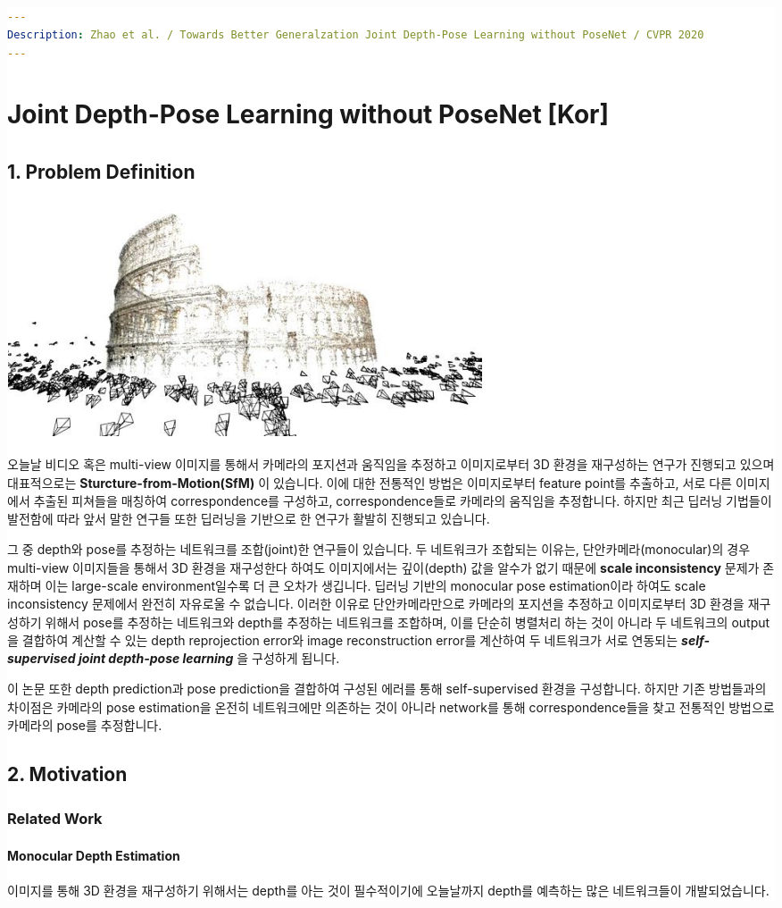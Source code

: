 ```yaml
---
Description: Zhao et al. / Towards Better Generalzation Joint Depth-Pose Learning without PoseNet / CVPR 2020
---
```


# Joint Depth-Pose Learning without PoseNet \[Kor\]

##  1. Problem Definition

![Figure 1. Structure-from-Motion (source:Agarwal et al., Building Rome in a Day.)](../../.gitbook/assets/53/sfm.png)

오늘날 비디오 혹은 multi-view 이미지를 통해서 카메라의 포지션과 움직임을 추정하고 이미지로부터 3D 환경을 재구성하는 연구가 진행되고 있으며 대표적으로는 **Sturcture-from-Motion(SfM)** 이 있습니다. 이에 대한 전통적인 방법은 이미지로부터 feature point를 추출하고, 서로 다른 이미지에서 추출된 피쳐들을 매칭하여 correspondence를 구성하고, correspondence들로 카메라의 움직임을 추정합니다. 하지만 최근 딥러닝 기법들이 발전함에 따라 앞서 말한 연구들 또한 딥러닝을 기반으로 한 연구가 활발히 진행되고 있습니다.

그 중 depth와 pose를 추정하는 네트워크를 조합(joint)한 연구들이 있습니다. 두 네트워크가 조합되는 이유는, 단안카메라(monocular)의 경우 multi-view 이미지들을 통해서 3D 환경을 재구성한다 하여도 이미지에서는 깊이(depth) 값을 알수가 없기 때문에 **scale inconsistency** 문제가 존재하며 이는 large-scale environment일수록 더 큰 오차가 생깁니다. 딥러닝 기반의 monocular pose estimation이라 하여도 scale inconsistency 문제에서 완전히 자유로울 수 없습니다. 이러한 이유로 단안카메라만으로 카메라의 포지션을 추정하고 이미지로부터 3D 환경을 재구성하기 위해서 pose를 추정하는 네트워크와 depth를 추정하는 네트워크를 조합하며, 이를 단순히 병렬처리 하는 것이 아니라 두 네트워크의 output을 결합하여 계산할 수 있는 depth reprojection error와 image reconstruction error를 계산하여 두 네트워크가 서로 연동되는 **_self-supervised joint depth-pose learning_** 을 구성하게 됩니다.

이 논문 또한 depth prediction과 pose prediction을 결합하여 구성된 에러를 통해 self-supervised 환경을 구성합니다. 하지만 기존 방법들과의 차이점은 카메라의 pose estimation을 온전히 네트워크에만 의존하는 것이 아니라 network를 통해 correspondence들을 찾고 전통적인 방법으로 카메라의 pose를 추정합니다.

## 2. Motivation

### Related Work

#### Monocular Depth Estimation

이미지를 통해 3D 환경을 재구성하기 위해서는 depth를 아는 것이 필수적이기에 오늘날까지 depth를 예측하는 많은 네트워크들이 개발되었습니다.
